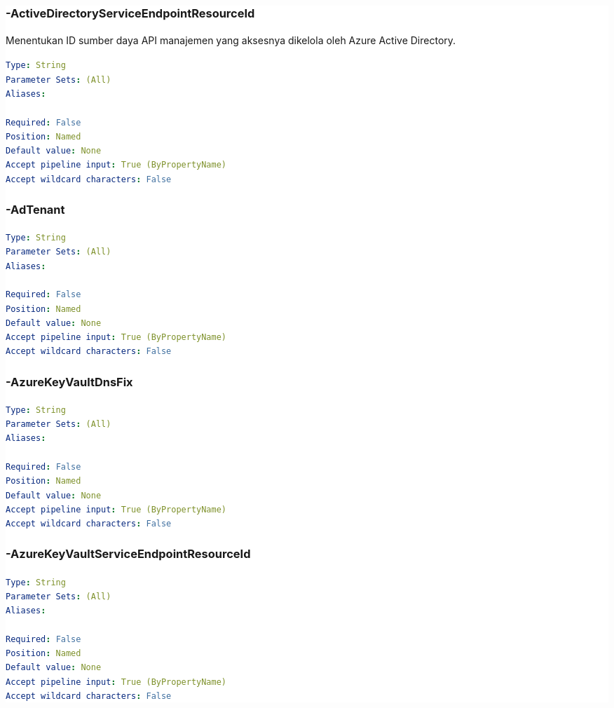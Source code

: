 ### -ActiveDirectoryServiceEndpointResourceId
Menentukan ID sumber daya API manajemen yang aksesnya dikelola oleh Azure Active Directory.

```yaml
Type: String
Parameter Sets: (All)
Aliases:

Required: False
Position: Named
Default value: None
Accept pipeline input: True (ByPropertyName)
Accept wildcard characters: False
```

### -AdTenant
```yaml
Type: String
Parameter Sets: (All)
Aliases:

Required: False
Position: Named
Default value: None
Accept pipeline input: True (ByPropertyName)
Accept wildcard characters: False
```

### -AzureKeyVaultDnsFix
```yaml
Type: String
Parameter Sets: (All)
Aliases:

Required: False
Position: Named
Default value: None
Accept pipeline input: True (ByPropertyName)
Accept wildcard characters: False
```

### -AzureKeyVaultServiceEndpointResourceId
```yaml
Type: String
Parameter Sets: (All)
Aliases:

Required: False
Position: Named
Default value: None
Accept pipeline input: True (ByPropertyName)
Accept wildcard characters: False
```

